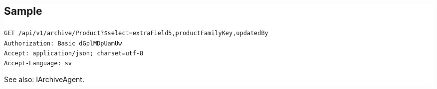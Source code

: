 ## Sample

```http!
GET /api/v1/archive/Product?$select=extraField5,productFamilyKey,updatedBy
Authorization: Basic dGplMDpUamUw
Accept: application/json; charset=utf-8
Accept-Language: sv

```



See also: <see cref="T:SuperOffice.CRM.Services.IArchiveAgent">IArchiveAgent</see>.</p>

